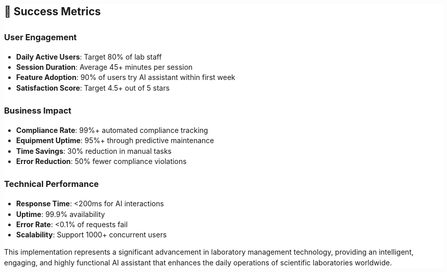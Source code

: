 
## 🎉 Success Metrics

### User Engagement
- **Daily Active Users**: Target 80% of lab staff
- **Session Duration**: Average 45+ minutes per session
- **Feature Adoption**: 90% of users try AI assistant within first week
- **Satisfaction Score**: Target 4.5+ out of 5 stars

### Business Impact
- **Compliance Rate**: 99%+ automated compliance tracking
- **Equipment Uptime**: 95%+ through predictive maintenance
- **Time Savings**: 30% reduction in manual tasks
- **Error Reduction**: 50% fewer compliance violations

### Technical Performance
- **Response Time**: <200ms for AI interactions
- **Uptime**: 99.9% availability
- **Error Rate**: <0.1% of requests fail
- **Scalability**: Support 1000+ concurrent users

This implementation represents a significant advancement in laboratory management technology, providing an intelligent, engaging, and highly functional AI assistant that enhances the daily operations of scientific laboratories worldwide. 